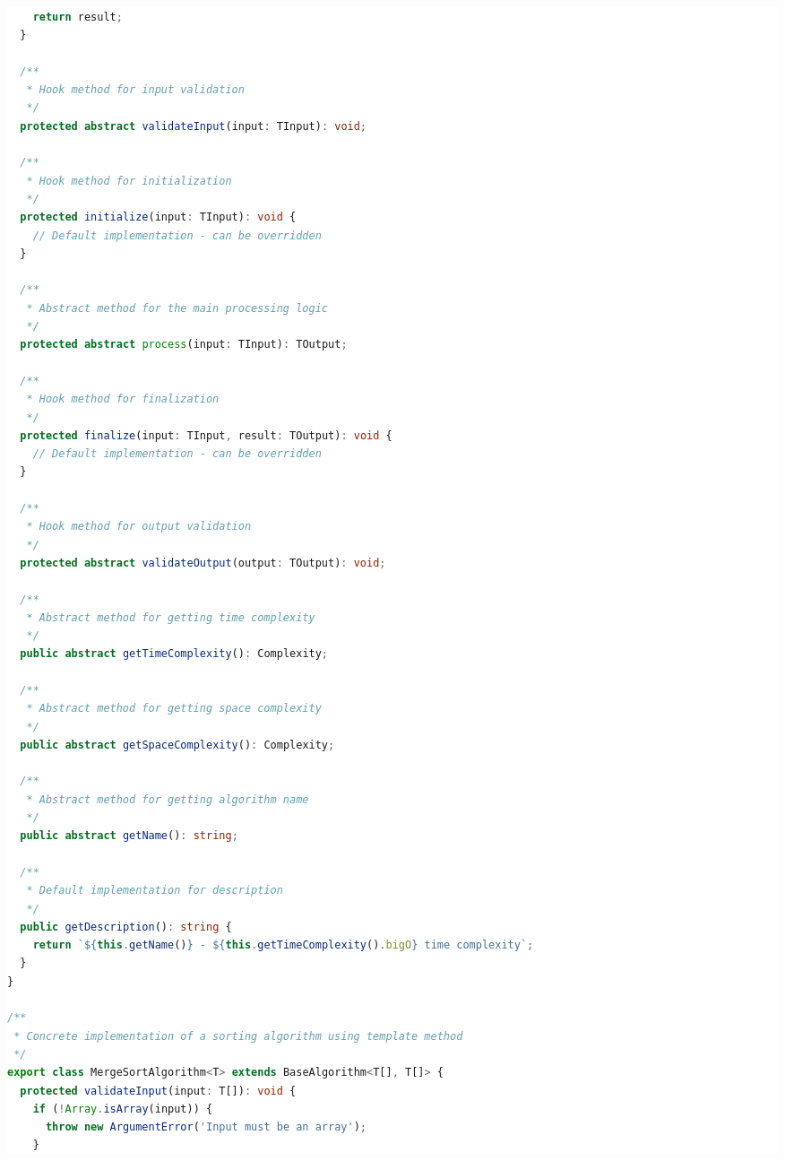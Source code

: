 ```typescript
    return result;
  }
  
  /**
   * Hook method for input validation
   */
  protected abstract validateInput(input: TInput): void;
  
  /**
   * Hook method for initialization
   */
  protected initialize(input: TInput): void {
    // Default implementation - can be overridden
  }
  
  /**
   * Abstract method for the main processing logic
   */
  protected abstract process(input: TInput): TOutput;
  
  /**
   * Hook method for finalization
   */
  protected finalize(input: TInput, result: TOutput): void {
    // Default implementation - can be overridden
  }
  
  /**
   * Hook method for output validation
   */
  protected abstract validateOutput(output: TOutput): void;
  
  /**
   * Abstract method for getting time complexity
   */
  public abstract getTimeComplexity(): Complexity;
  
  /**
   * Abstract method for getting space complexity
   */
  public abstract getSpaceComplexity(): Complexity;
  
  /**
   * Abstract method for getting algorithm name
   */
  public abstract getName(): string;
  
  /**
   * Default implementation for description
   */
  public getDescription(): string {
    return `${this.getName()} - ${this.getTimeComplexity().bigO} time complexity`;
  }
}

/**
 * Concrete implementation of a sorting algorithm using template method
 */
export class MergeSortAlgorithm<T> extends BaseAlgorithm<T[], T[]> {
  protected validateInput(input: T[]): void {
    if (!Array.isArray(input)) {
      throw new ArgumentError('Input must be an array');
    }
```